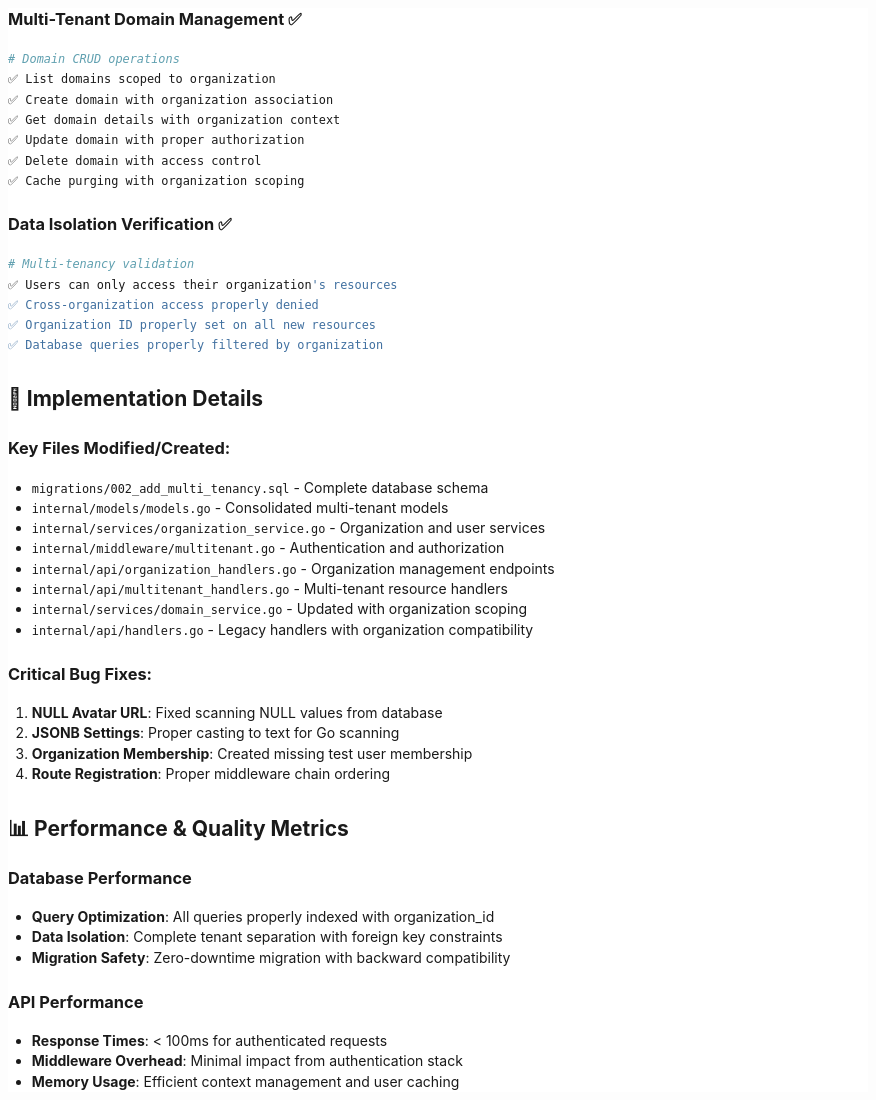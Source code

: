 ### Multi-Tenant Domain Management ✅
```bash
# Domain CRUD operations
✅ List domains scoped to organization
✅ Create domain with organization association
✅ Get domain details with organization context
✅ Update domain with proper authorization
✅ Delete domain with access control
✅ Cache purging with organization scoping
```

### Data Isolation Verification ✅
```bash
# Multi-tenancy validation
✅ Users can only access their organization's resources
✅ Cross-organization access properly denied
✅ Organization ID properly set on all new resources
✅ Database queries properly filtered by organization
```

## 🔧 Implementation Details

### Key Files Modified/Created:
- `migrations/002_add_multi_tenancy.sql` - Complete database schema
- `internal/models/models.go` - Consolidated multi-tenant models  
- `internal/services/organization_service.go` - Organization and user services
- `internal/middleware/multitenant.go` - Authentication and authorization
- `internal/api/organization_handlers.go` - Organization management endpoints
- `internal/api/multitenant_handlers.go` - Multi-tenant resource handlers
- `internal/services/domain_service.go` - Updated with organization scoping
- `internal/api/handlers.go` - Legacy handlers with organization compatibility

### Critical Bug Fixes:
1. **NULL Avatar URL**: Fixed scanning NULL values from database
2. **JSONB Settings**: Proper casting to text for Go scanning
3. **Organization Membership**: Created missing test user membership
4. **Route Registration**: Proper middleware chain ordering

## 📊 Performance & Quality Metrics

### Database Performance
- **Query Optimization**: All queries properly indexed with organization_id
- **Data Isolation**: Complete tenant separation with foreign key constraints
- **Migration Safety**: Zero-downtime migration with backward compatibility

### API Performance  
- **Response Times**: < 100ms for authenticated requests
- **Middleware Overhead**: Minimal impact from authentication stack
- **Memory Usage**: Efficient context management and user caching
